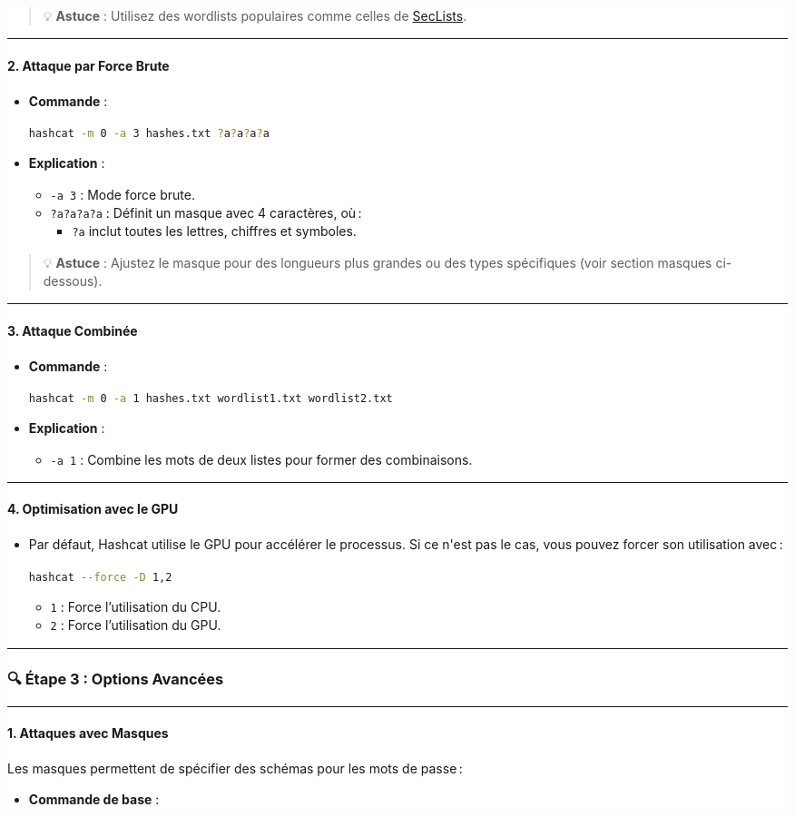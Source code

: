 > 💡 **Astuce** : Utilisez des wordlists populaires comme celles de [SecLists](https://github.com/danielmiessler/SecLists).

***

#### 2. Attaque par Force Brute

*   **Commande** :

    ```bash
    hashcat -m 0 -a 3 hashes.txt ?a?a?a?a
    ```
* **Explication** :
  * `-a 3` : Mode force brute.
  * `?a?a?a?a` : Définit un masque avec 4 caractères, où :
    * `?a` inclut toutes les lettres, chiffres et symboles.

> 💡 **Astuce** : Ajustez le masque pour des longueurs plus grandes ou des types spécifiques (voir section masques ci-dessous).

***

#### 3. Attaque Combinée

*   **Commande** :

    ```bash
    hashcat -m 0 -a 1 hashes.txt wordlist1.txt wordlist2.txt
    ```
* **Explication** :
  * `-a 1` : Combine les mots de deux listes pour former des combinaisons.

***

#### 4. Optimisation avec le GPU

*   Par défaut, Hashcat utilise le GPU pour accélérer le processus. Si ce n'est pas le cas, vous pouvez forcer son utilisation avec :

    ```bash
    hashcat --force -D 1,2
    ```

    * `1` : Force l’utilisation du CPU.
    * `2` : Force l’utilisation du GPU.

***

### 🔍 Étape 3 : Options Avancées

***

#### 1. Attaques avec Masques

Les masques permettent de spécifier des schémas pour les mots de passe :

*   **Commande de base** :
